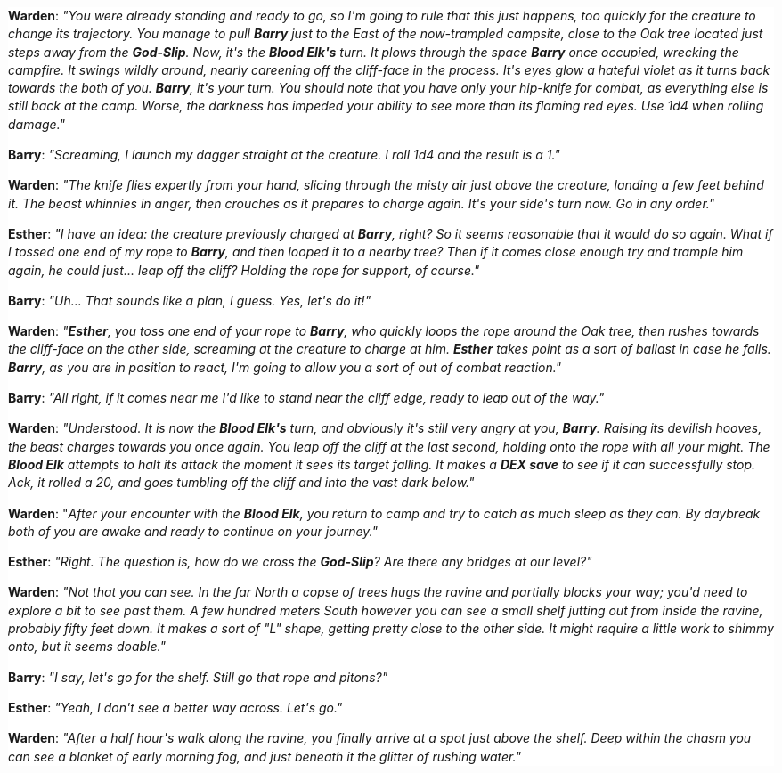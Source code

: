  **Warden**: _"You were already standing and ready to go, so I'm going to rule that this just happens, too quickly for the creature to change its trajectory. You manage to pull **Barry** just to the East of the now-trampled campsite, close to the Oak tree located just steps away from the **God-Slip**. Now, it's the **Blood Elk's** turn. It plows through the space **Barry** once occupied, wrecking the campfire. It swings wildly around, nearly careening off the cliff-face in the process. It's eyes glow a hateful violet as it turns back towards the both of you. **Barry**, it's your turn. You should note that you have only your hip-knife for combat, as everything else is still back at the camp. Worse, the darkness has impeded your ability to see more than its flaming red eyes. Use 1d4 when rolling damage."_

 **Barry**: _"Screaming, I launch my dagger straight at the creature. I roll 1d4 and the result is a 1."_

 **Warden**: _"The knife flies expertly from your hand, slicing through the misty air just above the creature, landing a few feet behind it. The beast whinnies in anger, then crouches as it prepares to charge again. It's your side's turn now. Go in any order."_

 **Esther**: _"I have an idea: the creature previously charged at **Barry**, right? So it seems reasonable that it would do so again. What if I tossed one end of my rope to **Barry**, and then looped it to a nearby tree? Then if it comes close enough try and trample him again, he could just... leap off the cliff? Holding the rope for support, of course."_

 **Barry**: _"Uh... That sounds like a plan, I guess. Yes, let's do it!"_

 **Warden**: _"**Esther**, you toss one end of your rope to **Barry**, who quickly loops the rope around the Oak tree, then rushes towards the cliff-face on the other side, screaming at the creature to charge at him. **Esther** takes point as a sort of ballast in case he falls. **Barry**, as you are in position to react, I'm going to allow you a sort of out of combat reaction."_

  **Barry**: _"All right, if it comes near me I'd like to stand near the cliff edge, ready to leap out of the way."_

  **Warden**: _"Understood. It is now the **Blood Elk's** turn, and obviously it's still very angry at you, **Barry**. Raising its devilish hooves, the beast charges towards you once again. You leap off the cliff at the last second, holding onto the rope with all your might. The **Blood Elk** attempts to halt its attack the moment it sees its target falling. It makes a **DEX save** to see if it can successfully stop. Ack, it rolled a 20, and goes tumbling off the cliff and into the vast dark below."_

 **Warden**: "_After your encounter with the **Blood Elk**, you return to camp and try to catch as much sleep as they can. By daybreak both of you are awake and ready to continue on your journey."_

 **Esther**: _"Right. The question is, how do we cross the **God-Slip**? Are there any bridges at our level?"_

 **Warden**: _"Not that you can see. In the far North a copse of trees hugs the ravine and partially blocks your way; you'd need to explore a bit to see past them.  A few hundred meters South however you can see a small shelf jutting out from inside the ravine, probably fifty feet down. It makes a sort of "L" shape, getting pretty close to the other side. It might require a little work to shimmy onto, but it seems doable."_

 **Barry**: _"I say, let's go for the shelf. Still go that rope and pitons?"_

 **Esther**: _"Yeah, I don't see a better way across. Let's go."_

 **Warden**: _"After a half hour's walk along the ravine, you finally arrive at a spot just above the shelf. Deep within the chasm you can see a blanket of early morning fog, and just beneath it the glitter of rushing water."_
